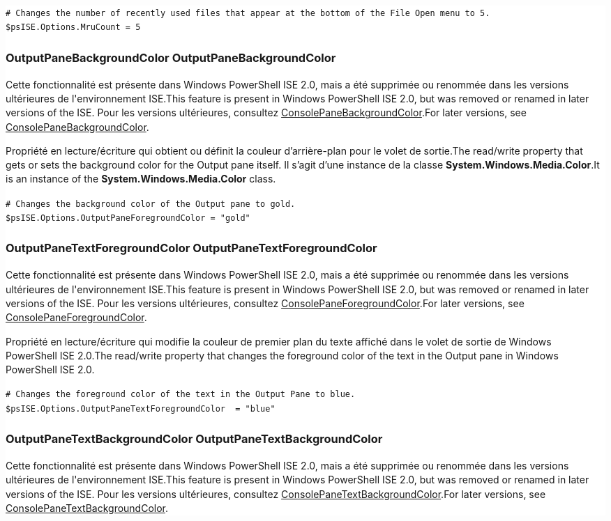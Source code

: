 ```
# Changes the number of recently used files that appear at the bottom of the File Open menu to 5.
$psISE.Options.MruCount = 5
```

###  <span data-ttu-id="2b318-237"><a name="opbc"></a> OutputPaneBackgroundColor</span><span class="sxs-lookup"><span data-stu-id="2b318-237"><a name="opbc"></a> OutputPaneBackgroundColor</span></span>
  <span data-ttu-id="2b318-238">Cette fonctionnalité est présente dans Windows PowerShell ISE 2.0, mais a été supprimée ou renommée dans les versions ultérieures de l'environnement ISE.</span><span class="sxs-lookup"><span data-stu-id="2b318-238">This feature is present in Windows PowerShell ISE 2.0, but was removed or renamed in later versions of the ISE.</span></span>  <span data-ttu-id="2b318-239">Pour les versions ultérieures, consultez [ConsolePaneBackgroundColor](#conpbc).</span><span class="sxs-lookup"><span data-stu-id="2b318-239">For later versions, see [ConsolePaneBackgroundColor](#conpbc).</span></span>

 <span data-ttu-id="2b318-240">Propriété en lecture\/écriture qui obtient ou définit la couleur d’arrière-plan pour le volet de sortie.</span><span class="sxs-lookup"><span data-stu-id="2b318-240">The read/write property that gets or sets the background color for the Output pane itself.</span></span> <span data-ttu-id="2b318-241">Il s’agit d’une instance de la classe **System.Windows.Media.Color**.</span><span class="sxs-lookup"><span data-stu-id="2b318-241">It is an instance of the **System.Windows.Media.Color** class.</span></span>

```
# Changes the background color of the Output pane to gold.
$psISE.Options.OutputPaneForegroundColor = "gold"

```

###  <span data-ttu-id="2b318-242"><a name="optfc"></a> OutputPaneTextForegroundColor</span><span class="sxs-lookup"><span data-stu-id="2b318-242"><a name="optfc"></a> OutputPaneTextForegroundColor</span></span>
  <span data-ttu-id="2b318-243">Cette fonctionnalité est présente dans Windows PowerShell ISE 2.0, mais a été supprimée ou renommée dans les versions ultérieures de l'environnement ISE.</span><span class="sxs-lookup"><span data-stu-id="2b318-243">This feature is present in Windows PowerShell ISE 2.0, but was removed or renamed in later versions of the ISE.</span></span>  <span data-ttu-id="2b318-244">Pour les versions ultérieures, consultez [ConsolePaneForegroundColor](#conpfc).</span><span class="sxs-lookup"><span data-stu-id="2b318-244">For later versions, see [ConsolePaneForegroundColor](#conpfc).</span></span>

 <span data-ttu-id="2b318-245">Propriété en lecture\/écriture qui modifie la couleur de premier plan du texte affiché dans le volet de sortie de Windows PowerShell ISE 2.0.</span><span class="sxs-lookup"><span data-stu-id="2b318-245">The read/write property that changes the foreground color of the text in the Output pane in Windows PowerShell ISE 2.0.</span></span>

```
# Changes the foreground color of the text in the Output Pane to blue.
$psISE.Options.OutputPaneTextForegroundColor  = "blue"

```

###  <span data-ttu-id="2b318-246"><a name="optbc"></a> OutputPaneTextBackgroundColor</span><span class="sxs-lookup"><span data-stu-id="2b318-246"><a name="optbc"></a> OutputPaneTextBackgroundColor</span></span>
  <span data-ttu-id="2b318-247">Cette fonctionnalité est présente dans Windows PowerShell ISE 2.0, mais a été supprimée ou renommée dans les versions ultérieures de l'environnement ISE.</span><span class="sxs-lookup"><span data-stu-id="2b318-247">This feature is present in Windows PowerShell ISE 2.0, but was removed or renamed in later versions of the ISE.</span></span>  <span data-ttu-id="2b318-248">Pour les versions ultérieures, consultez [ConsolePaneTextBackgroundColor](#conptbc).</span><span class="sxs-lookup"><span data-stu-id="2b318-248">For later versions, see [ConsolePaneTextBackgroundColor](#conptbc).</span></span>
